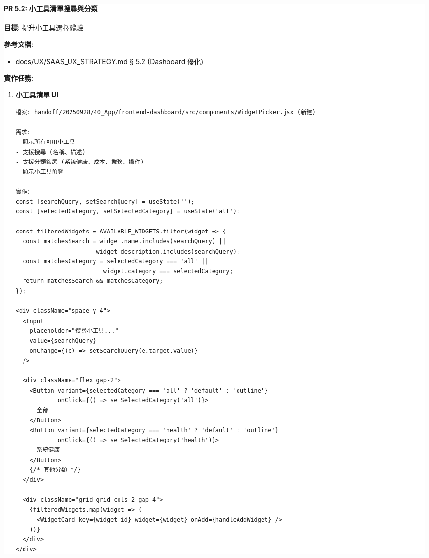 #### PR 5.2: 小工具清單搜尋與分類

**目標**: 提升小工具選擇體驗

**參考文檔**: 
- docs/UX/SAAS_UX_STRATEGY.md § 5.2 (Dashboard 優化)

**實作任務**:

1. **小工具清單 UI**
   ```
   檔案: handoff/20250928/40_App/frontend-dashboard/src/components/WidgetPicker.jsx (新建)
   
   需求:
   - 顯示所有可用小工具
   - 支援搜尋 (名稱、描述)
   - 支援分類篩選 (系統健康、成本、業務、操作)
   - 顯示小工具預覽
   
   實作:
   const [searchQuery, setSearchQuery] = useState('');
   const [selectedCategory, setSelectedCategory] = useState('all');
   
   const filteredWidgets = AVAILABLE_WIDGETS.filter(widget => {
     const matchesSearch = widget.name.includes(searchQuery) || 
                          widget.description.includes(searchQuery);
     const matchesCategory = selectedCategory === 'all' || 
                            widget.category === selectedCategory;
     return matchesSearch && matchesCategory;
   });
   
   <div className="space-y-4">
     <Input
       placeholder="搜尋小工具..."
       value={searchQuery}
       onChange={(e) => setSearchQuery(e.target.value)}
     />
     
     <div className="flex gap-2">
       <Button variant={selectedCategory === 'all' ? 'default' : 'outline'}
               onClick={() => setSelectedCategory('all')}>
         全部
       </Button>
       <Button variant={selectedCategory === 'health' ? 'default' : 'outline'}
               onClick={() => setSelectedCategory('health')}>
         系統健康
       </Button>
       {/* 其他分類 */}
     </div>
     
     <div className="grid grid-cols-2 gap-4">
       {filteredWidgets.map(widget => (
         <WidgetCard key={widget.id} widget={widget} onAdd={handleAddWidget} />
       ))}
     </div>
   </div>
   ```
